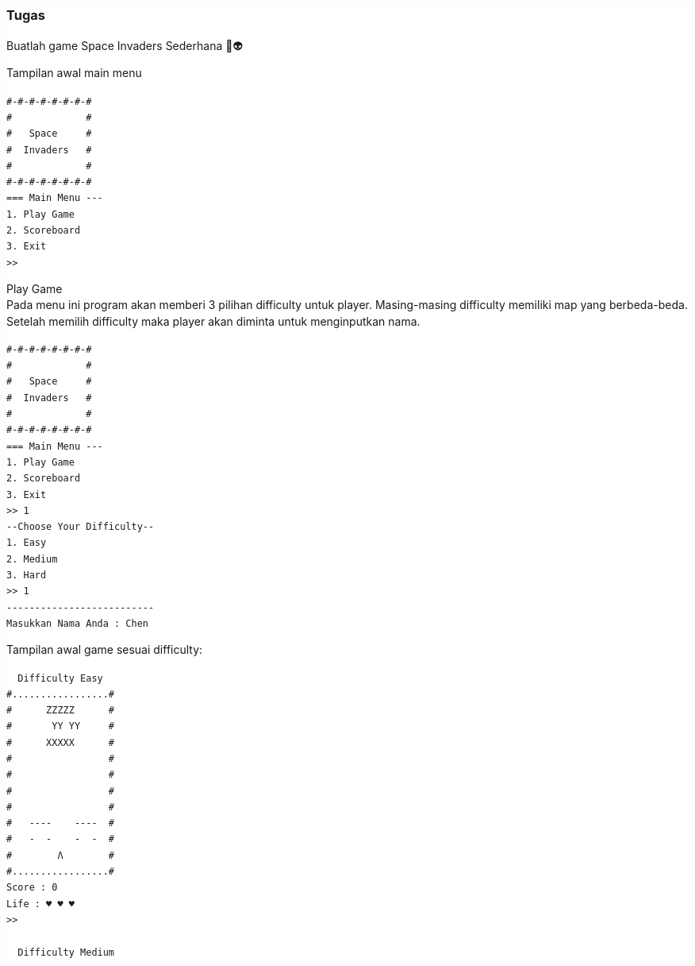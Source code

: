 ### Tugas

Buatlah game Space Invaders Sederhana 🚀👽

Tampilan awal main menu

```
#-#-#-#-#-#-#-#
#             #
#   Space     #
#  Invaders   #
#             #
#-#-#-#-#-#-#-#
=== Main Menu ---
1. Play Game
2. Scoreboard
3. Exit
>>
```

Play Game\
Pada menu ini program akan memberi 3 pilihan difficulty untuk player. Masing-masing difficulty memiliki map yang berbeda-beda. Setelah memilih difficulty maka player akan diminta untuk menginputkan nama.

```
#-#-#-#-#-#-#-#
#             #
#   Space     #
#  Invaders   #
#             #
#-#-#-#-#-#-#-#
=== Main Menu ---
1. Play Game
2. Scoreboard
3. Exit
>> 1
--Choose Your Difficulty--
1. Easy
2. Medium
3. Hard
>> 1
--------------------------
Masukkan Nama Anda : Chen
```

Tampilan awal game sesuai difficulty:

```
  Difficulty Easy
#.................#
#      ZZZZZ      #
#       YY YY     #
#      XXXXX      #
#                 #
#                 #
#                 #
#                 #
#   ----    ----  #
#   -  -    -  -  #
#        Λ	      #
#.................#
Score : 0
Life : ♥ ♥ ♥
>>

  Difficulty Medium
```